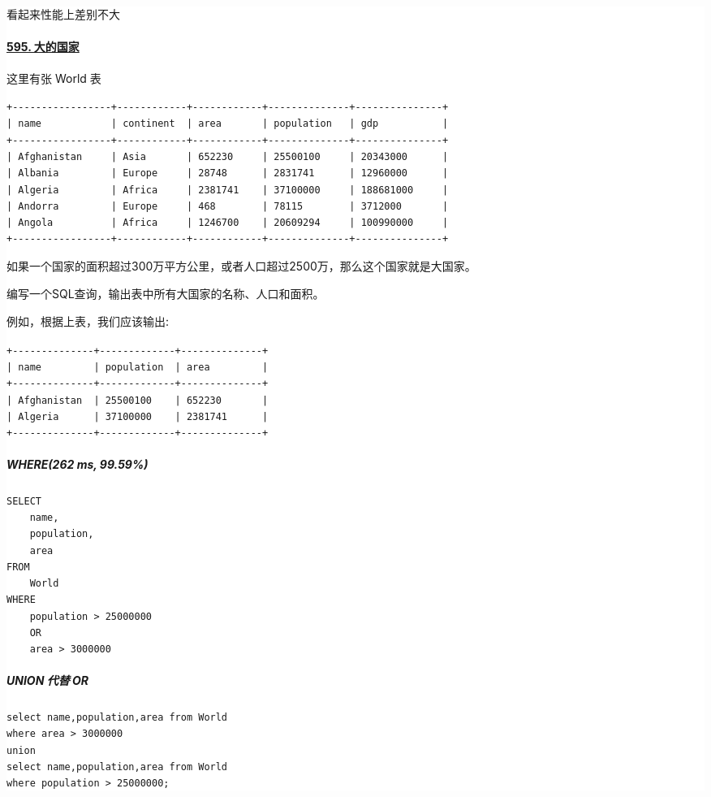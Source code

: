 看起来性能上差别不大





#### [595. 大的国家](https://leetcode-cn.com/problems/big-countries/)

这里有张 World 表

```mysql
+-----------------+------------+------------+--------------+---------------+
| name            | continent  | area       | population   | gdp           |
+-----------------+------------+------------+--------------+---------------+
| Afghanistan     | Asia       | 652230     | 25500100     | 20343000      |
| Albania         | Europe     | 28748      | 2831741      | 12960000      |
| Algeria         | Africa     | 2381741    | 37100000     | 188681000     |
| Andorra         | Europe     | 468        | 78115        | 3712000       |
| Angola          | Africa     | 1246700    | 20609294     | 100990000     |
+-----------------+------------+------------+--------------+---------------+
```

如果一个国家的面积超过300万平方公里，或者人口超过2500万，那么这个国家就是大国家。

编写一个SQL查询，输出表中所有大国家的名称、人口和面积。

例如，根据上表，我们应该输出:

```mysql
+--------------+-------------+--------------+
| name         | population  | area         |
+--------------+-------------+--------------+
| Afghanistan  | 25500100    | 652230       |
| Algeria      | 37100000    | 2381741      |
+--------------+-------------+--------------+
```

##### WHERE(262 ms, 99.59%)

```mysql
SELECT
    name,
    population,
    area
FROM 
    World
WHERE
    population > 25000000
    OR
    area > 3000000

```

##### UNION 代替 OR

```mysql
select name,population,area from World
where area > 3000000
union
select name,population,area from World
where population > 25000000;
```
